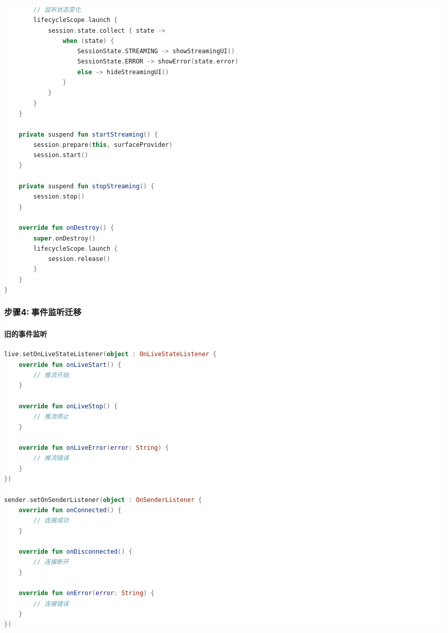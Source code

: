 ```kotlin
        // 监听状态变化
        lifecycleScope.launch {
            session.state.collect { state ->
                when (state) {
                    SessionState.STREAMING -> showStreamingUI()
                    SessionState.ERROR -> showError(state.error)
                    else -> hideStreamingUI()
                }
            }
        }
    }

    private suspend fun startStreaming() {
        session.prepare(this, surfaceProvider)
        session.start()
    }

    private suspend fun stopStreaming() {
        session.stop()
    }

    override fun onDestroy() {
        super.onDestroy()
        lifecycleScope.launch {
            session.release()
        }
    }
}
```

### 步骤4: 事件监听迁移

#### 旧的事件监听
```kotlin
live.setOnLiveStateListener(object : OnLiveStateListener {
    override fun onLiveStart() {
        // 推流开始
    }

    override fun onLiveStop() {
        // 推流停止
    }

    override fun onLiveError(error: String) {
        // 推流错误
    }
})

sender.setOnSenderListener(object : OnSenderListener {
    override fun onConnected() {
        // 连接成功
    }

    override fun onDisconnected() {
        // 连接断开
    }

    override fun onError(error: String) {
        // 连接错误
    }
})
```

